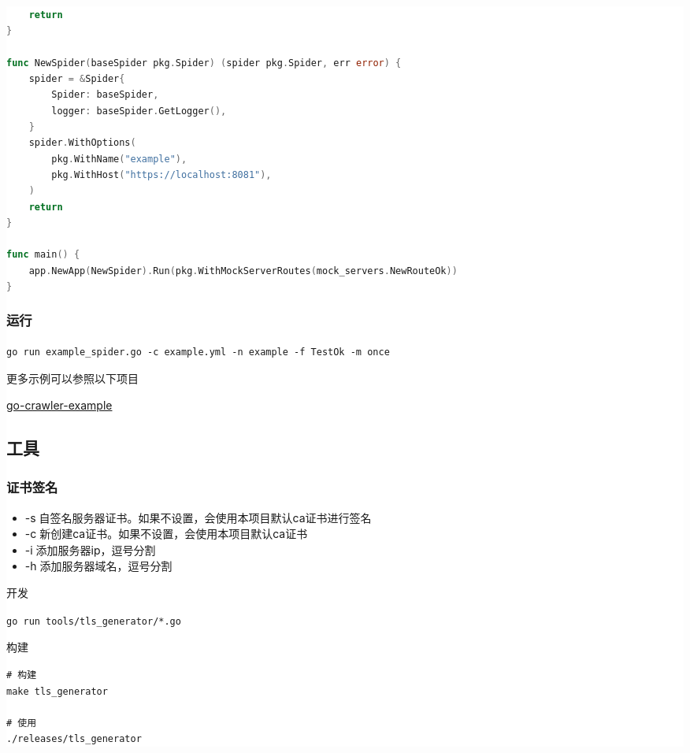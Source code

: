 ```go
	return
}

func NewSpider(baseSpider pkg.Spider) (spider pkg.Spider, err error) {
	spider = &Spider{
		Spider: baseSpider,
		logger: baseSpider.GetLogger(),
	}
	spider.WithOptions(
		pkg.WithName("example"),
		pkg.WithHost("https://localhost:8081"),
	)
	return
}

func main() {
	app.NewApp(NewSpider).Run(pkg.WithMockServerRoutes(mock_servers.NewRouteOk))
}

```

### 运行

```shell
go run example_spider.go -c example.yml -n example -f TestOk -m once

```

更多示例可以参照以下项目

[go-crawler-example](https://github.com/lizongying/go-crawler-example)

## 工具

### 证书签名

* -s 自签名服务器证书。如果不设置，会使用本项目默认ca证书进行签名
* -c 新创建ca证书。如果不设置，会使用本项目默认ca证书
* -i 添加服务器ip，逗号分割
* -h 添加服务器域名，逗号分割

开发

```shell
go run tools/tls_generator/*.go
```

构建

```
# 构建
make tls_generator

# 使用
./releases/tls_generator
```

